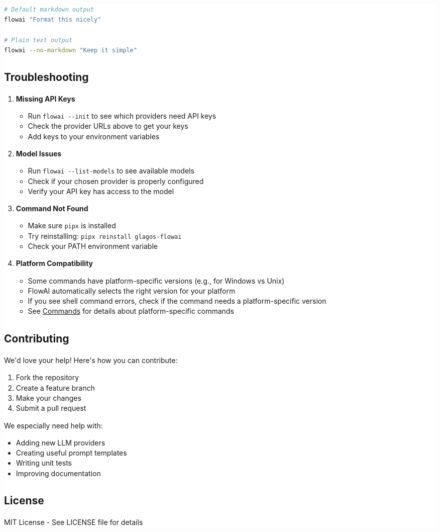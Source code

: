 ```bash
# Default markdown output
flowai "Format this nicely"

# Plain text output
flowai --no-markdown "Keep it simple"
```

## Troubleshooting

1. **Missing API Keys**
   - Run `flowai --init` to see which providers need API keys
   - Check the provider URLs above to get your keys
   - Add keys to your environment variables

2. **Model Issues**
   - Run `flowai --list-models` to see available models
   - Check if your chosen provider is properly configured
   - Verify your API key has access to the model

3. **Command Not Found**
   - Make sure `pipx` is installed
   - Try reinstalling: `pipx reinstall glagos-flowai`
   - Check your PATH environment variable

4. **Platform Compatibility**
   - Some commands have platform-specific versions (e.g., for Windows vs Unix)
   - FlowAI automatically selects the right version for your platform
   - If you see shell command errors, check if the command needs a platform-specific version
   - See [Commands](docs/commands.md) for details about platform-specific commands

## Contributing

We'd love your help! Here's how you can contribute:

1. Fork the repository
2. Create a feature branch
3. Make your changes
4. Submit a pull request

We especially need help with:
- Adding new LLM providers
- Creating useful prompt templates
- Writing unit tests
- Improving documentation

## License

MIT License - See LICENSE file for details